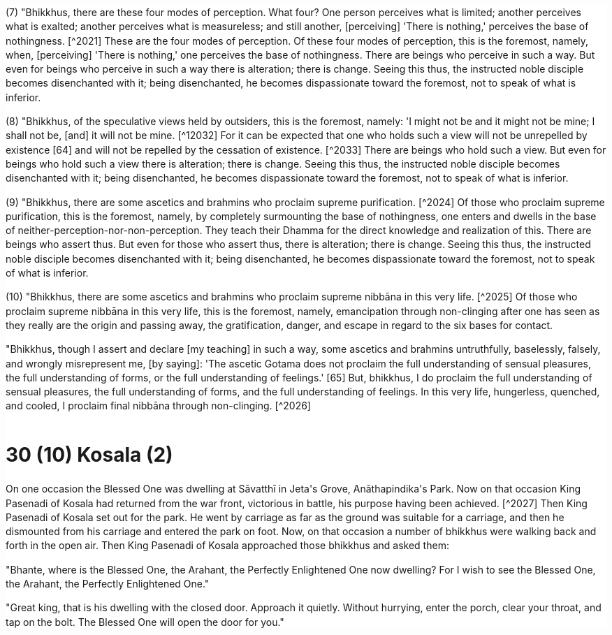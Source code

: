 (7) "Bhikkhus, there are these four modes of perception. What four? One person perceives what is limited; another perceives what is exalted; another perceives what is measureless; and still another, [perceiving] 'There is nothing,' perceives the base of nothingness. [^2021] These are the four modes of perception. Of these four modes of perception, this is the foremost, namely, when, [perceiving] 'There is nothing,' one perceives the base of nothingness. There are beings who perceive in such a way. But even for beings who perceive in such a way there is alteration; there is change. Seeing this thus, the instructed noble disciple becomes disenchanted with it; being disenchanted, he becomes dispassionate toward the foremost, not to speak of what is inferior.

(8) "Bhikkhus, of the speculative views held by outsiders, this is the foremost, namely: 'I might not be and it might not be
mine; I shall not be, [and] it will not be mine. [^12032] For it can be expected that one who holds such a view will not be unrepelled by existence [64] and will not be repelled by the cessation of existence. [^2033] There are beings who hold such a view. But even for beings who hold such a view there is alteration; there is change. Seeing this thus, the instructed noble disciple becomes disenchanted with it; being disenchanted, he becomes dispassionate toward the foremost, not to speak of what is inferior.

(9) "Bhikkhus, there are some ascetics and brahmins who proclaim supreme purification. [^2024] Of those who proclaim supreme purification, this is the foremost, namely, by completely surmounting the base of nothingness, one enters and dwells in the base of neither-perception-nor-non-perception. They teach their Dhamma for the direct knowledge and realization of this. There are beings who assert thus. But even for those who assert thus, there is alteration; there is change. Seeing this thus, the instructed noble disciple becomes disenchanted with it; being disenchanted, he becomes dispassionate toward the foremost, not to speak of what is inferior.

(10) "Bhikkhus, there are some ascetics and brahmins who proclaim supreme nibbāna in this very life. [^2025] Of those who proclaim supreme nibbāna in this very life, this is the foremost, namely, emancipation through non-clinging after one has seen as they really are the origin and passing away, the gratification, danger, and escape in regard to the six bases for contact.

"Bhikkhus, though I assert and declare [my teaching] in such a way, some ascetics and brahmins untruthfully, baselessly, falsely, and wrongly misrepresent me, [by saying]: 'The ascetic Gotama does not proclaim the full understanding of sensual pleasures, the full understanding of forms, or the full understanding of feelings.' [65] But, bhikkhus, I do proclaim the full understanding of sensual pleasures, the full understanding of forms, and the full understanding of feelings. In this very life, hungerless, quenched, and cooled, I proclaim final nibbāna through non-clinging. [^2026]

# 30 (10) Kosala (2)

On one occasion the Blessed One was dwelling at Sāvatthī in Jeta's Grove, Anāthapindika's Park. Now on that occasion King Pasenadi of Kosala had returned from the war front, victorious
in battle, his purpose having been achieved. [^2027] Then King Pasenadi of Kosala set out for the park. He went by carriage as far as the ground was suitable for a carriage, and then he dismounted from his carriage and entered the park on foot. Now, on that occasion a number of bhikkhus were walking back and forth in the open air. Then King Pasenadi of Kosala approached those bhikkhus and asked them:

"Bhante, where is the Blessed One, the Arahant, the Perfectly Enlightened One now dwelling? For I wish to see the Blessed One, the Arahant, the Perfectly Enlightened One."

"Great king, that is his dwelling with the closed door. Approach it quietly. Without hurrying, enter the porch, clear your throat, and tap on the bolt. The Blessed One will open the door for you."
